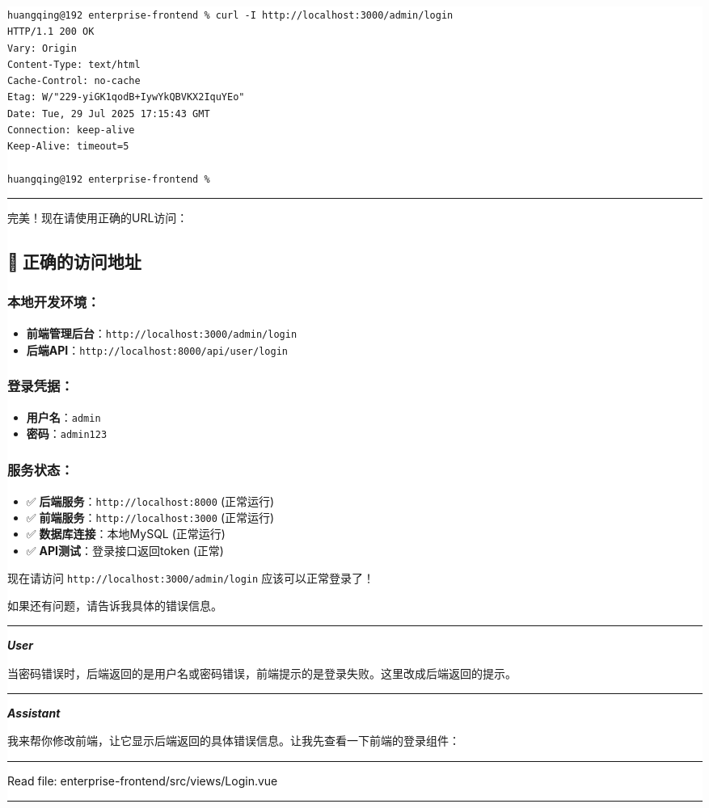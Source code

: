 ```
huangqing@192 enterprise-frontend % curl -I http://localhost:3000/admin/login
HTTP/1.1 200 OK
Vary: Origin
Content-Type: text/html
Cache-Control: no-cache
Etag: W/"229-yiGK1qodB+IywYkQBVKX2IquYEo"
Date: Tue, 29 Jul 2025 17:15:43 GMT
Connection: keep-alive
Keep-Alive: timeout=5

huangqing@192 enterprise-frontend %
```

---

完美！现在请使用正确的URL访问：

## 🎯 正确的访问地址

### 本地开发环境：
- **前端管理后台**：`http://localhost:3000/admin/login`
- **后端API**：`http://localhost:8000/api/user/login`

### 登录凭据：
- **用户名**：`admin`
- **密码**：`admin123`

### 服务状态：
- ✅ **后端服务**：`http://localhost:8000` (正常运行)
- ✅ **前端服务**：`http://localhost:3000` (正常运行)
- ✅ **数据库连接**：本地MySQL (正常运行)
- ✅ **API测试**：登录接口返回token (正常)

现在请访问 `http://localhost:3000/admin/login` 应该可以正常登录了！

如果还有问题，请告诉我具体的错误信息。

---

_**User**_

当密码错误时，后端返回的是用户名或密码错误，前端提示的是登录失败。这里改成后端返回的提示。

---

_**Assistant**_

我来帮你修改前端，让它显示后端返回的具体错误信息。让我先查看一下前端的登录组件：


---

Read file: enterprise-frontend/src/views/Login.vue

---
